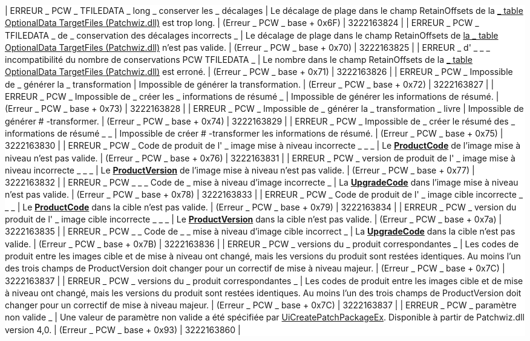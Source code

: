 | ERREUR \_ PCW \_ TFILEDATA \_ long \_ conserver les \_ décalages          | Le décalage de plage dans le champ RetainOffsets de la [ \_ table OptionalData TargetFiles (Patchwiz.dll)](targetfiles-optionaldata-table-patchwiz-dll-.md) est trop long.                                                        | (Erreur \_ PCW \_ base + 0x6F)  | 3222163824 |
| ERREUR \_ PCW \_ TFILEDATA \_ de \_ conservation des décalages incorrects \_           | Le décalage de plage dans le champ RetainOffsets de [la \_ table OptionalData TargetFiles (Patchwiz.dll)](targetfiles-optionaldata-table-patchwiz-dll-.md) n’est pas valide.                                                     | (Erreur \_ PCW \_ base + 0x70)  | 3222163825 |
| ERREUR \_ d' \_ \_ \_ incompatibilité du nombre de conservations PCW TFILEDATA \_        | Le nombre dans le champ RetainOffsets de la [ \_ table OptionalData TargetFiles (Patchwiz.dll)](targetfiles-optionaldata-table-patchwiz-dll-.md) est erroné.                                                            | (Erreur \_ PCW \_ base + 0x71)  | 3222163826 |
| ERREUR \_ PCW \_ Impossible de \_ générer la \_ transformation                 | Impossible de générer la transformation.                                                                                                                                                                                         | (Erreur \_ PCW \_ base + 0x72)  | 3222163827 |
| ERREUR \_ PCW \_ Impossible de \_ créer les \_ informations de résumé \_               | Impossible de générer les informations de résumé.                                                                                                                                                                               | (Erreur \_ PCW \_ base + 0x73)  | 3222163828 |
| ERREUR \_ PCW \_ Impossible de \_ générer la \_ transformation \_ livre          | Impossible de générer \# -transformer.                                                                                                                                                                                      | (Erreur \_ PCW \_ base + 0x74)  | 3222163829 |
| ERREUR \_ PCW \_ Impossible de \_ créer le résumé des \_ informations de résumé \_ \_        | Impossible de créer \# -transformer les informations de résumé.                                                                                                                                                                    | (Erreur \_ PCW \_ base + 0x75)  | 3222163830 |
| ERREUR \_ PCW \_ Code de produit de l' \_ image mise à niveau incorrecte \_ \_ \_       | Le [**ProductCode**](productcode.md) de l’image mise à niveau n’est pas valide.                                                                                                                                              | (Erreur \_ PCW \_ base + 0x76)  | 3222163831 |
| ERREUR \_ PCW \_ version de produit de l' \_ image mise à niveau incorrecte \_ \_ \_    | Le [**ProductVersion**](productversion.md) de l’image mise à niveau n’est pas valide.                                                                                                                                        | (Erreur \_ PCW \_ base + 0x77)  | 3222163832 |
| ERREUR \_ PCW \_ \_ \_ Code de \_ mise à niveau d’image incorrecte \_       | La [**UpgradeCode**](upgradecode.md) dans l’image mise à niveau n’est pas valide.                                                                                                                                              | (Erreur \_ PCW \_ base + 0x78)  | 3222163833 |
| ERREUR \_ PCW \_ Code de produit de l' \_ image cible incorrecte \_ \_ \_         | Le [**ProductCode**](productcode.md) dans la cible n’est pas valide.                                                                                                                                                      | (Erreur \_ PCW \_ base + 0x79)  | 3222163834 |
| ERREUR \_ PCW \_ version du produit de l' \_ image cible incorrecte \_ \_ \_      | Le [**ProductVersion**](productversion.md) dans la cible n’est pas valide.                                                                                                                                                | (Erreur \_ PCW \_ base + 0x7a)  | 3222163835 |
| ERREUR \_ PCW \_ \_ Code de \_ \_ mise à niveau d’image cible incorrect \_         | La [**UpgradeCode**](upgradecode.md) dans la cible n’est pas valide.                                                                                                                                                      | (Erreur \_ PCW \_ base + 0x7B)  | 3222163836 |
| ERREUR \_ PCW \_ versions du \_ produit correspondantes \_                | Les codes de produit entre les images cible et de mise à niveau ont changé, mais les versions du produit sont restées identiques. Au moins l’un des trois champs de ProductVersion doit changer pour un correctif de mise à niveau majeur.                | (Erreur \_ PCW \_ base + 0x7C)  | 3222163837 |
| ERREUR \_ PCW \_ versions du \_ produit correspondantes \_                | Les codes de produit entre les images cible et de mise à niveau ont changé, mais les versions du produit sont restées identiques. Au moins l’un des trois champs de ProductVersion doit changer pour un correctif de mise à niveau majeur.                | (Erreur \_ PCW \_ base + 0x7C)  | 3222163837 |
| ERREUR \_ PCW \_ paramètre non valide \_                        | Une valeur de paramètre non valide a été spécifiée par [UiCreatePatchPackageEx](uicreatepatchpackageex--patchwiz-dll-.md). Disponible à partir de Patchwiz.dll version 4,0.                                                   | (Erreur \_ PCW \_ base + 0x93)  | 3222163860 |